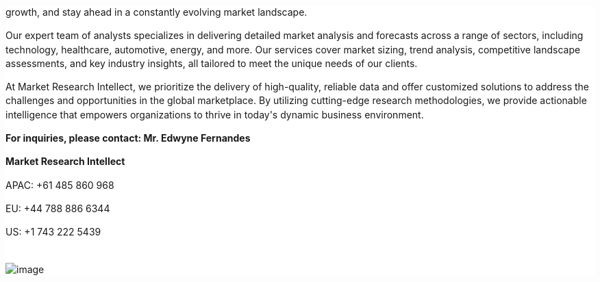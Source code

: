 growth, and stay ahead in a constantly evolving market landscape.</p><p>Our expert team of analysts specializes in delivering detailed market analysis and forecasts across a range of sectors, including technology, healthcare, automotive, energy, and more. Our services cover market sizing, trend analysis, competitive landscape assessments, and key industry insights, all tailored to meet the unique needs of our clients.</p><p>At Market Research Intellect, we prioritize the delivery of high-quality, reliable data and offer customized solutions to address the challenges and opportunities in the global marketplace. By utilizing cutting-edge research methodologies, we provide actionable intelligence that empowers organizations to thrive in today's dynamic business environment.</p><p><strong>For inquiries, please contact: Mr. Edwyne Fernandes</strong></p><p><strong>Market Research Intellect</strong></p><p>APAC: +61 485 860 968</p><p>EU: +44 788 886 6344</p><p>US: +1 743 222 5439</p></div><div class="article-main__content" data-test-id="publishing-text-block">&nbsp;</div>
![image](https://github.com/user-attachments/assets/2eb33cb2-e995-4375-8e2c-7c667c5056d8)
